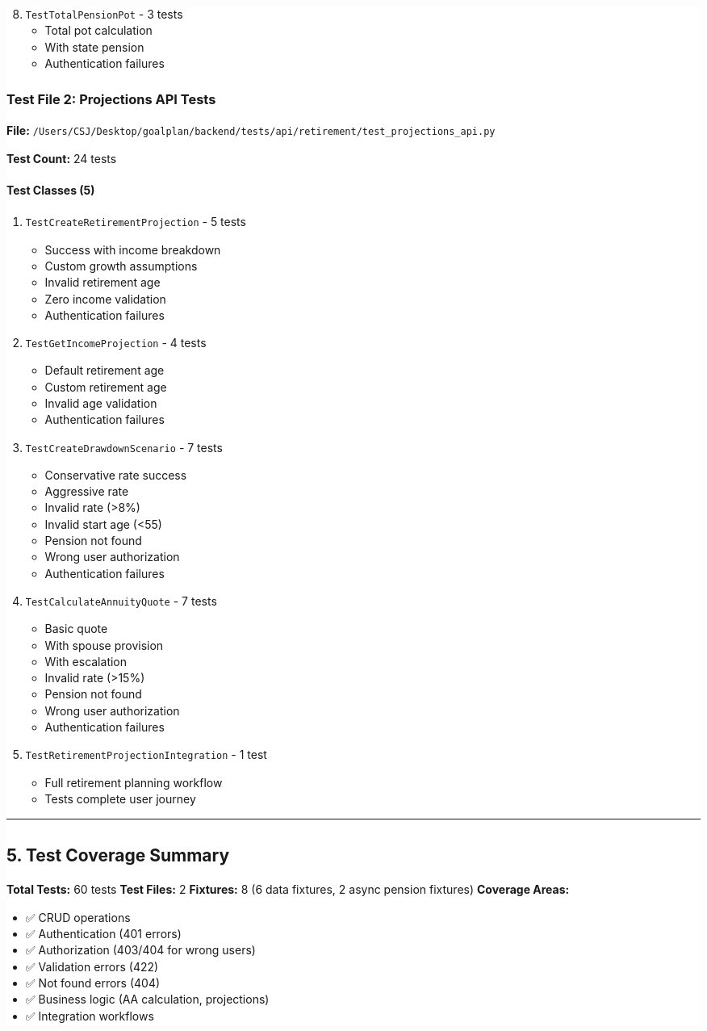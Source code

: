 8. `TestTotalPensionPot` - 3 tests
   - Total pot calculation
   - With state pension
   - Authentication failures

### Test File 2: Projections API Tests
**File:** `/Users/CSJ/Desktop/goalplan/backend/tests/api/retirement/test_projections_api.py`

**Test Count:** 24 tests

#### Test Classes (5)
1. `TestCreateRetirementProjection` - 5 tests
   - Success with income breakdown
   - Custom growth assumptions
   - Invalid retirement age
   - Zero income validation
   - Authentication failures

2. `TestGetIncomeProjection` - 4 tests
   - Default retirement age
   - Custom retirement age
   - Invalid age validation
   - Authentication failures

3. `TestCreateDrawdownScenario` - 7 tests
   - Conservative rate success
   - Aggressive rate
   - Invalid rate (>8%)
   - Invalid start age (<55)
   - Pension not found
   - Wrong user authorization
   - Authentication failures

4. `TestCalculateAnnuityQuote` - 7 tests
   - Basic quote
   - With spouse provision
   - With escalation
   - Invalid rate (>15%)
   - Pension not found
   - Wrong user authorization
   - Authentication failures

5. `TestRetirementProjectionIntegration` - 1 test
   - Full retirement planning workflow
   - Tests complete user journey

---

## 5. Test Coverage Summary

**Total Tests:** 60 tests
**Test Files:** 2
**Fixtures:** 8 (6 data fixtures, 2 async pension fixtures)
**Coverage Areas:**
- ✅ CRUD operations
- ✅ Authentication (401 errors)
- ✅ Authorization (403/404 for wrong users)
- ✅ Validation errors (422)
- ✅ Not found errors (404)
- ✅ Business logic (AA calculation, projections)
- ✅ Integration workflows
